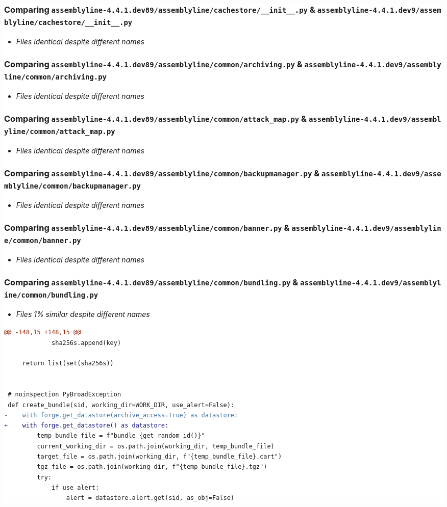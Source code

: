 ### Comparing `assemblyline-4.4.1.dev89/assemblyline/cachestore/__init__.py` & `assemblyline-4.4.1.dev9/assemblyline/cachestore/__init__.py`

 * *Files identical despite different names*

### Comparing `assemblyline-4.4.1.dev89/assemblyline/common/archiving.py` & `assemblyline-4.4.1.dev9/assemblyline/common/archiving.py`

 * *Files identical despite different names*

### Comparing `assemblyline-4.4.1.dev89/assemblyline/common/attack_map.py` & `assemblyline-4.4.1.dev9/assemblyline/common/attack_map.py`

 * *Files identical despite different names*

### Comparing `assemblyline-4.4.1.dev89/assemblyline/common/backupmanager.py` & `assemblyline-4.4.1.dev9/assemblyline/common/backupmanager.py`

 * *Files identical despite different names*

### Comparing `assemblyline-4.4.1.dev89/assemblyline/common/banner.py` & `assemblyline-4.4.1.dev9/assemblyline/common/banner.py`

 * *Files identical despite different names*

### Comparing `assemblyline-4.4.1.dev89/assemblyline/common/bundling.py` & `assemblyline-4.4.1.dev9/assemblyline/common/bundling.py`

 * *Files 1% similar despite different names*

```diff
@@ -148,15 +148,15 @@
             sha256s.append(key)
 
     return list(set(sha256s))
 
 
 # noinspection PyBroadException
 def create_bundle(sid, working_dir=WORK_DIR, use_alert=False):
-    with forge.get_datastore(archive_access=True) as datastore:
+    with forge.get_datastore() as datastore:
         temp_bundle_file = f"bundle_{get_random_id()}"
         current_working_dir = os.path.join(working_dir, temp_bundle_file)
         target_file = os.path.join(working_dir, f"{temp_bundle_file}.cart")
         tgz_file = os.path.join(working_dir, f"{temp_bundle_file}.tgz")
         try:
             if use_alert:
                 alert = datastore.alert.get(sid, as_obj=False)
```
